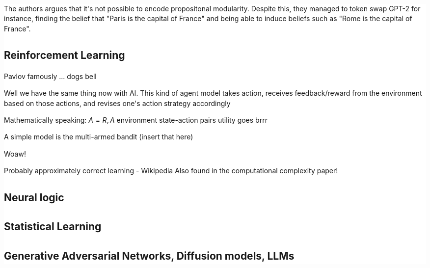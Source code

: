 
The authors argues that it's not possible to encode propositonal modularity. Despite this, they managed to token swap GPT-2 for instance, finding the belief that "Paris is the capital of France" and being able to induce beliefs such as "Rome is the capital of France". 

## Reinforcement Learning

Pavlov famously ... dogs bell

Well we have the same thing now with AI. This kind of agent model takes action, receives feedback/reward from the environment based on those actions, and revises one's action strategy accordingly

Mathematically speaking:
$A={R, A}$
environment state-action pairs
utility goes brrr


A simple model is the multi-armed bandit
(insert that here)


Woaw!




[Probably approximately correct learning - Wikipedia](https://en.wikipedia.org/wiki/Probably_approximately_correct_learning)
Also found in the computational complexity paper!


## Neural logic

## Statistical Learning
## Generative Adversarial Networks, Diffusion models, LLMs

